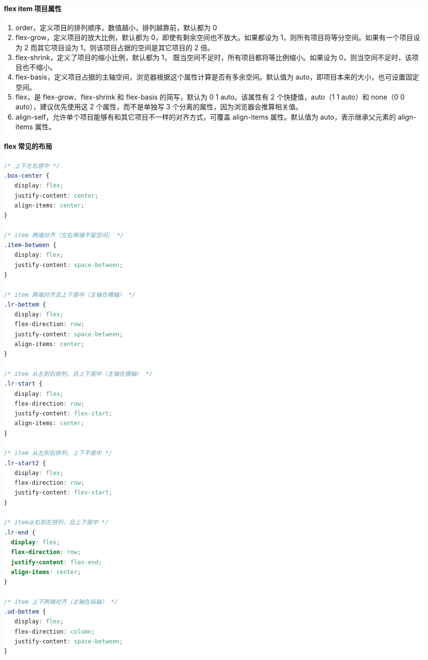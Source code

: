 #### flex item 项目属性

1. order，定义项目的排列顺序，数值越小，排列越靠前，默认都为 0
2. flex-grow，定义项目的放大比例，默认都为 0，即使有剩余空间也不放大。如果都设为 1，则所有项目将等分空间。如果有一个项目设为 2 而其它项目设为 1，则该项目占据的空间是其它项目的 2 倍。
3. flex-shrink，定义了项目的缩小比例，默认都为 1， 既当空间不足时，所有项目都将等比例缩小。如果设为 0，则当空间不足时，该项目也不缩小。
4. flex-basis，定义项目占据的主轴空间，浏览器根据这个属性计算是否有多余空间。默认值为 auto，即项目本来的大小，也可设置固定空间。
5. flex，是 flex-grow、flex-shrink 和 flex-basis 的简写，默认为 0 1 auto。该属性有 2 个快捷值，auto（1 1 auto）和 none（0 0 auto），建议优先使用这 2 个属性，而不是单独写 3 个分离的属性，因为浏览器会推算相关值。
6. align-self，允许单个项目能够有和其它项目不一样的对齐方式，可覆盖 align-items 属性。默认值为 auto，表示继承父元素的 align-items 属性。

#### flex 常见的布局

```css
/* 上下左右居中 */
.box-center {
   display: flex;
   justify-content: center;
   align-items: center;
}

/* item 两端对齐（左右两端不留空间） */
.item-between {
   display: flex;
   justify-content: space-between;
}

/* item 两端对齐且上下居中（主轴在横轴） */
.lr-bettem {
   display: flex;
   flex-direction: row;
   justify-content: space-between;
   align-items: center;
}

/* item 从左到右排列，且上下居中（主轴在横轴） */
.lr-start {
   display: flex;
   flex-direction: row;
   justify-content: flex-start;
   align-items: center;
}

/* item 从左到右排列，上下不居中 */
.lr-start2 {
   display: flex;
   flex-direction: row;
   justify-content: flex-start;
}

/* item从右到左排列，且上下居中 */
.lr-end {
  display: flex;
  flex-direction: row;
  justify-content: flex-end;
  align-items: center;
}

/* item 上下两端对齐（主轴在纵轴） */
.ud-bettem {
   display: flex;
   flex-direction: column;
   justify-content: space-between;
}
```